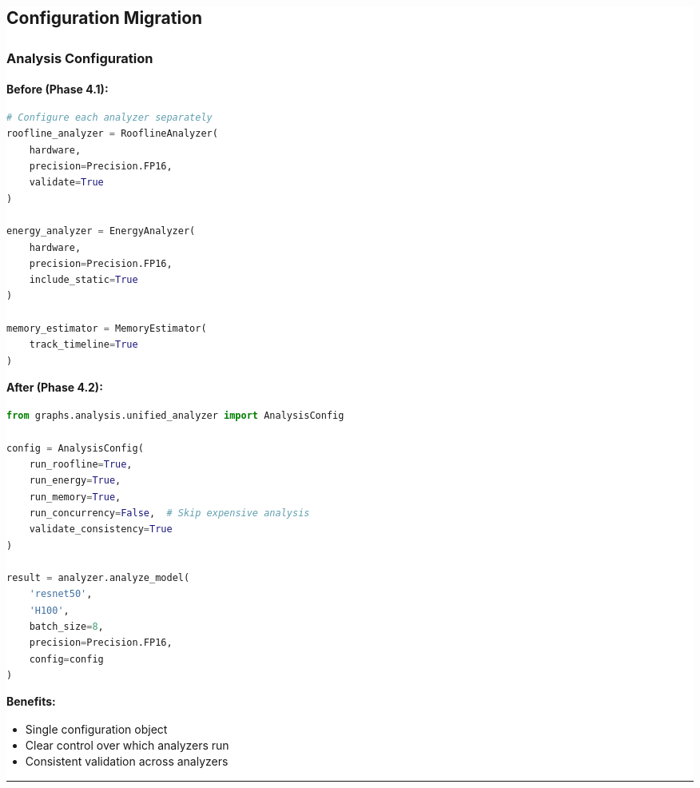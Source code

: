 
## Configuration Migration

### Analysis Configuration

**Before (Phase 4.1):**
```python
# Configure each analyzer separately
roofline_analyzer = RooflineAnalyzer(
    hardware,
    precision=Precision.FP16,
    validate=True
)

energy_analyzer = EnergyAnalyzer(
    hardware,
    precision=Precision.FP16,
    include_static=True
)

memory_estimator = MemoryEstimator(
    track_timeline=True
)
```

**After (Phase 4.2):**
```python
from graphs.analysis.unified_analyzer import AnalysisConfig

config = AnalysisConfig(
    run_roofline=True,
    run_energy=True,
    run_memory=True,
    run_concurrency=False,  # Skip expensive analysis
    validate_consistency=True
)

result = analyzer.analyze_model(
    'resnet50',
    'H100',
    batch_size=8,
    precision=Precision.FP16,
    config=config
)
```

**Benefits:**
- Single configuration object
- Clear control over which analyzers run
- Consistent validation across analyzers

---
